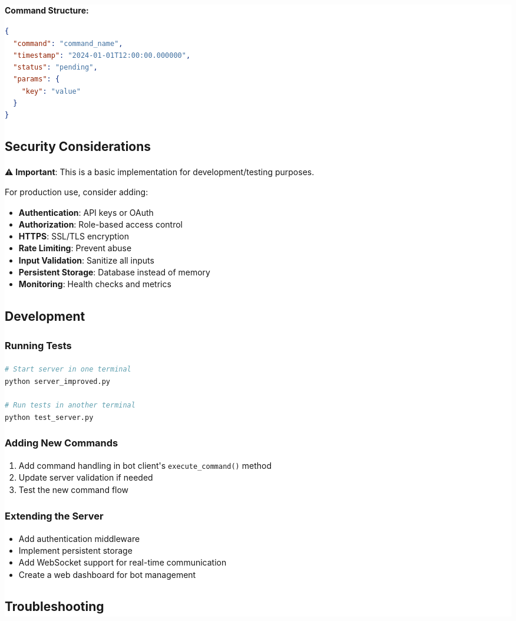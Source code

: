 **Command Structure:**
```json
{
  "command": "command_name",
  "timestamp": "2024-01-01T12:00:00.000000",
  "status": "pending",
  "params": {
    "key": "value"
  }
}
```

## Security Considerations

⚠️ **Important**: This is a basic implementation for development/testing purposes.

For production use, consider adding:

- **Authentication**: API keys or OAuth
- **Authorization**: Role-based access control
- **HTTPS**: SSL/TLS encryption
- **Rate Limiting**: Prevent abuse
- **Input Validation**: Sanitize all inputs
- **Persistent Storage**: Database instead of memory
- **Monitoring**: Health checks and metrics

## Development

### Running Tests

```bash
# Start server in one terminal
python server_improved.py

# Run tests in another terminal
python test_server.py
```

### Adding New Commands

1. Add command handling in bot client's `execute_command()` method
2. Update server validation if needed
3. Test the new command flow

### Extending the Server

- Add authentication middleware
- Implement persistent storage
- Add WebSocket support for real-time communication
- Create a web dashboard for bot management

## Troubleshooting
